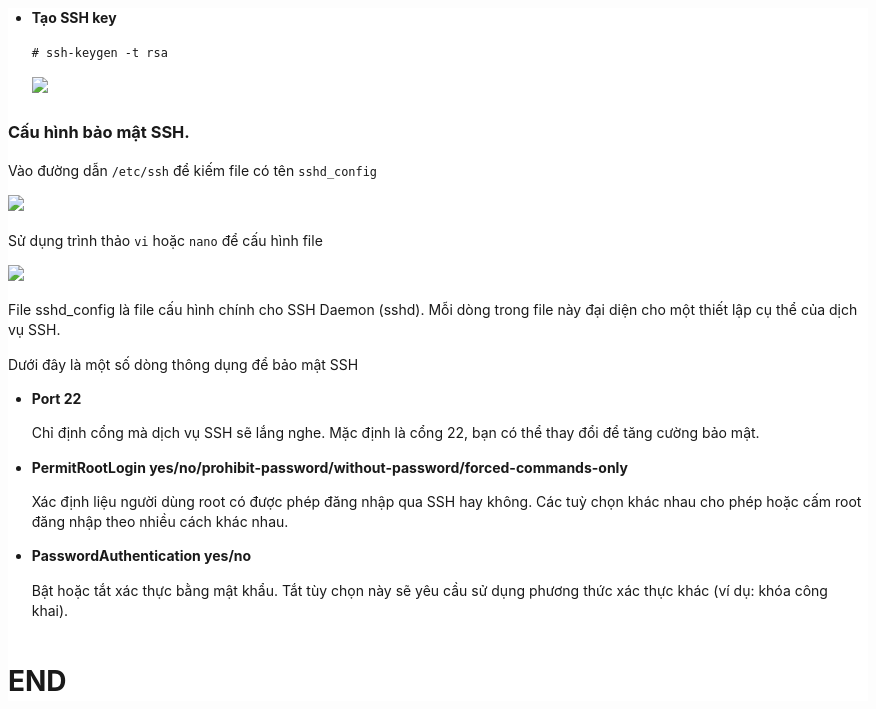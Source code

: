* **Tạo SSH key**

    ``# ssh-keygen -t rsa``

    ![](/thuctap/img/ssh_keygen.png)


### Cấu hình bảo mật SSH.

Vào đường dẫn ``/etc/ssh`` để kiếm file có tên ``sshd_config``

![](/thuctap/img/ssh_location.png)

Sử dụng trình thảo ``vi`` hoặc ``nano`` để cấu hình file

![](/thuctap/img/ssh_config.png)


File sshd_config là file cấu hình chính cho SSH Daemon (sshd). Mỗi dòng trong file này đại diện cho một thiết lập cụ thể của dịch vụ SSH.

Dưới đây là một số dòng thông dụng để bảo mật SSH
* **Port 22**
    
    Chỉ định cổng mà dịch vụ SSH sẽ lắng nghe. Mặc định là cổng 22, bạn có thể thay đổi để tăng cường bảo mật.

* **PermitRootLogin yes/no/prohibit-password/without-password/forced-commands-only**

    Xác định liệu người dùng root có được phép đăng nhập qua SSH hay không. Các tuỳ chọn khác nhau cho phép hoặc cấm root đăng nhập theo nhiều cách khác nhau.

* **PasswordAuthentication yes/no**

    Bật hoặc tắt xác thực bằng mật khẩu. Tắt tùy chọn này sẽ yêu cầu sử dụng phương thức xác thực khác (ví dụ: khóa công khai).

# END
